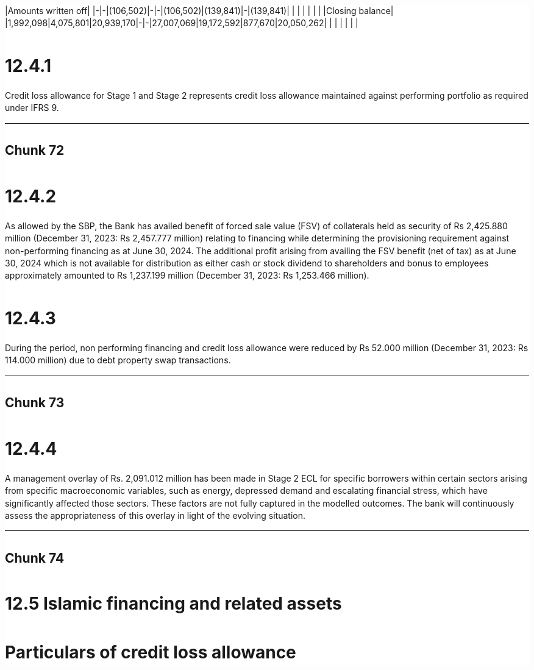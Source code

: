 |Amounts written off| |-|-|(106,502)|-|-|(106,502)|(139,841)|-|(139,841)| | | | | | |
|Closing balance| |1,992,098|4,075,801|20,939,170|-|-|27,007,069|19,172,592|877,670|20,050,262| | | | | | |

# 12.4.1

Credit loss allowance for Stage 1 and Stage 2 represents credit loss allowance maintained against performing portfolio as required under IFRS 9.

---

## Chunk 72

# 12.4.2

As allowed by the SBP, the Bank has availed benefit of forced sale value (FSV) of collaterals held as security of Rs 2,425.880 million (December 31, 2023: Rs 2,457.777 million) relating to financing while determining the provisioning requirement against non-performing financing as at June 30, 2024. The additional profit arising from availing the FSV benefit (net of tax) as at June 30, 2024 which is not available for distribution as either cash or stock dividend to shareholders and bonus to employees approximately amounted to Rs 1,237.199 million (December 31, 2023: Rs 1,253.466 million).

# 12.4.3

During the period, non performing financing and credit loss allowance were reduced by Rs 52.000 million (December 31, 2023: Rs 114.000 million) due to debt property swap transactions.

---

## Chunk 73

# 12.4.4

A management overlay of Rs. 2,091.012 million has been made in Stage 2 ECL for specific borrowers within certain sectors arising from specific macroeconomic variables, such as energy, depressed demand and escalating financial stress, which have significantly affected those sectors. These factors are not fully captured in the modelled outcomes. The bank will continuously assess the appropriateness of this overlay in light of the evolving situation.

---

## Chunk 74

# 12.5 Islamic financing and related assets

# Particulars of credit loss allowance

